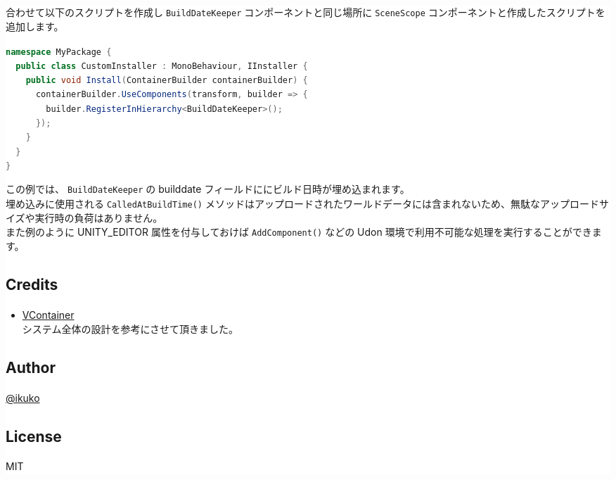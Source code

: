 
合わせて以下のスクリプトを作成し `BuildDateKeeper` コンポーネントと同じ場所に `SceneScope` コンポーネントと作成したスクリプトを追加します。

```csharp
namespace MyPackage {
  public class CustomInstaller : MonoBehaviour, IInstaller {
    public void Install(ContainerBuilder containerBuilder) {
      containerBuilder.UseComponents(transform, builder => {
        builder.RegisterInHierarchy<BuildDateKeeper>();
      });
    }
  }
}
```

この例では、 `BuildDateKeeper` の builddate フィールドににビルド日時が埋め込まれます。  
埋め込みに使用される `CalledAtBuildTime()` メソッドはアップロードされたワールドデータには含まれないため、無駄なアップロードサイズや実行時の負荷はありません。  
また例のように UNITY_EDITOR 属性を付与しておけば `AddComponent()` などの Udon 環境で利用不可能な処理を実行することができます。

## Credits

- [VContainer](https://github.com/hadashiA/VContainer)  
システム全体の設計を参考にさせて頂きました。

## Author

[@ikuko](https://twitter.com/magi_ikuko)

## License

MIT
